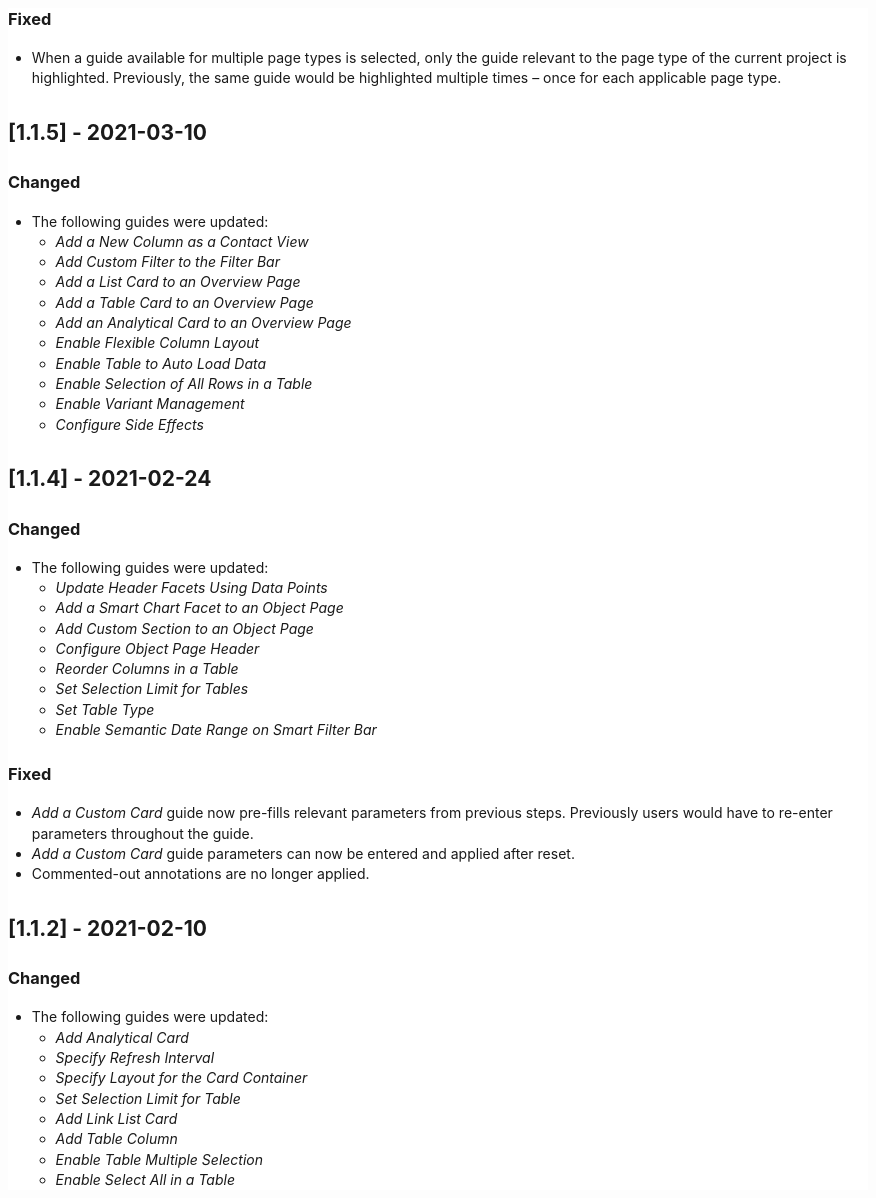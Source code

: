 ### Fixed

- When a guide available for multiple page types is selected, only the guide relevant to the page type of the current project is highlighted. Previously, the same guide would be highlighted multiple times – once for each applicable page type.

## [1.1.5] - 2021-03-10

### Changed

- The following guides were updated:
  - _Add a New Column as a Contact View_
  - _Add Custom Filter to the Filter Bar_
  - _Add a List Card to an Overview Page_
  - _Add a Table Card to an Overview Page_
  - _Add an Analytical Card to an Overview Page_
  - _Enable Flexible Column Layout_
  - _Enable Table to Auto Load Data_
  - _Enable Selection of All Rows in a Table_
  - _Enable Variant Management_
  - _Configure Side Effects_
  
## [1.1.4] - 2021-02-24

### Changed

- The following guides were updated:
  - _Update Header Facets Using Data Points_
  - _Add a Smart Chart Facet to an Object Page_
  - _Add Custom Section to an Object Page_
  - _Configure Object Page Header_
  - _Reorder Columns in a Table_
  - _Set Selection Limit for Tables_
  - _Set Table Type_
  - _Enable Semantic Date Range on Smart Filter Bar_
  
### Fixed

- _Add a Custom Card_ guide now pre-fills relevant parameters from previous steps. Previously users would have to re-enter parameters throughout the guide.
- _Add a Custom Card_ guide parameters can now be entered and applied after reset.
- Commented-out annotations are no longer applied.

## [1.1.2] - 2021-02-10

### Changed

- The following guides were updated:
  - _Add Analytical Card_
  - _Specify Refresh Interval_
  - _Specify Layout for the Card Container_
  - _Set Selection Limit for Table_
  - _Add Link List Card_
  - _Add Table Column_
  - _Enable Table Multiple Selection_
  - _Enable Select All in a Table_
  
